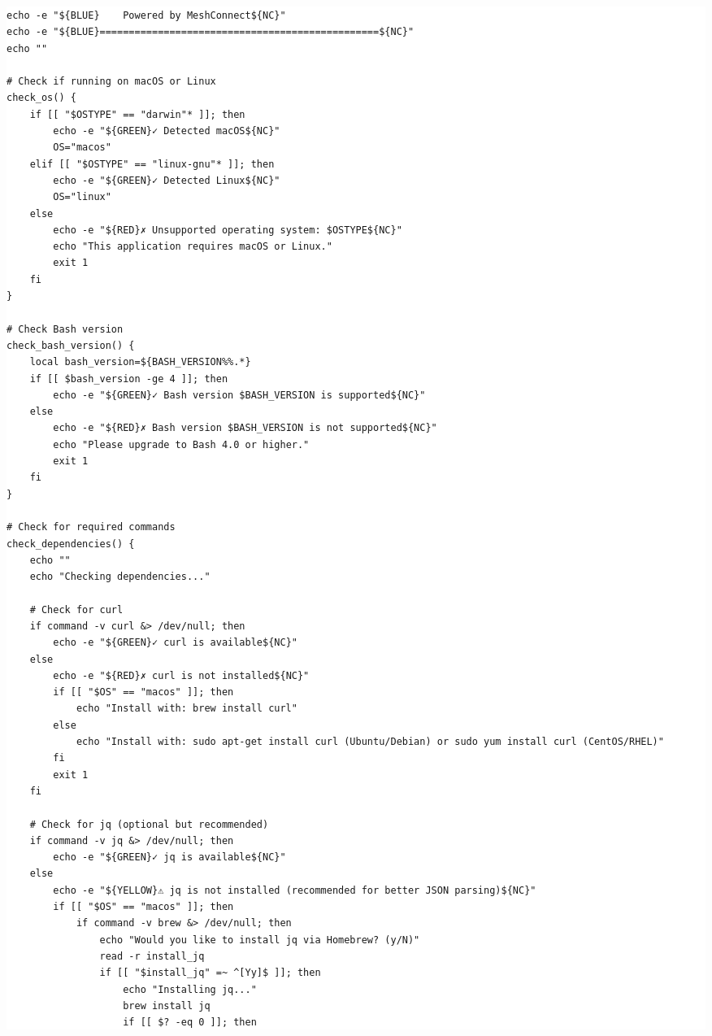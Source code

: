 ```shellscript
echo -e "${BLUE}    Powered by MeshConnect${NC}"
echo -e "${BLUE}================================================${NC}"
echo ""

# Check if running on macOS or Linux
check_os() {
    if [[ "$OSTYPE" == "darwin"* ]]; then
        echo -e "${GREEN}✓ Detected macOS${NC}"
        OS="macos"
    elif [[ "$OSTYPE" == "linux-gnu"* ]]; then
        echo -e "${GREEN}✓ Detected Linux${NC}"
        OS="linux"
    else
        echo -e "${RED}✗ Unsupported operating system: $OSTYPE${NC}"
        echo "This application requires macOS or Linux."
        exit 1
    fi
}

# Check Bash version
check_bash_version() {
    local bash_version=${BASH_VERSION%%.*}
    if [[ $bash_version -ge 4 ]]; then
        echo -e "${GREEN}✓ Bash version $BASH_VERSION is supported${NC}"
    else
        echo -e "${RED}✗ Bash version $BASH_VERSION is not supported${NC}"
        echo "Please upgrade to Bash 4.0 or higher."
        exit 1
    fi
}

# Check for required commands
check_dependencies() {
    echo ""
    echo "Checking dependencies..."
    
    # Check for curl
    if command -v curl &> /dev/null; then
        echo -e "${GREEN}✓ curl is available${NC}"
    else
        echo -e "${RED}✗ curl is not installed${NC}"
        if [[ "$OS" == "macos" ]]; then
            echo "Install with: brew install curl"
        else
            echo "Install with: sudo apt-get install curl (Ubuntu/Debian) or sudo yum install curl (CentOS/RHEL)"
        fi
        exit 1
    fi
    
    # Check for jq (optional but recommended)
    if command -v jq &> /dev/null; then
        echo -e "${GREEN}✓ jq is available${NC}"
    else
        echo -e "${YELLOW}⚠ jq is not installed (recommended for better JSON parsing)${NC}"
        if [[ "$OS" == "macos" ]]; then
            if command -v brew &> /dev/null; then
                echo "Would you like to install jq via Homebrew? (y/N)"
                read -r install_jq
                if [[ "$install_jq" =~ ^[Yy]$ ]]; then
                    echo "Installing jq..."
                    brew install jq
                    if [[ $? -eq 0 ]]; then
```